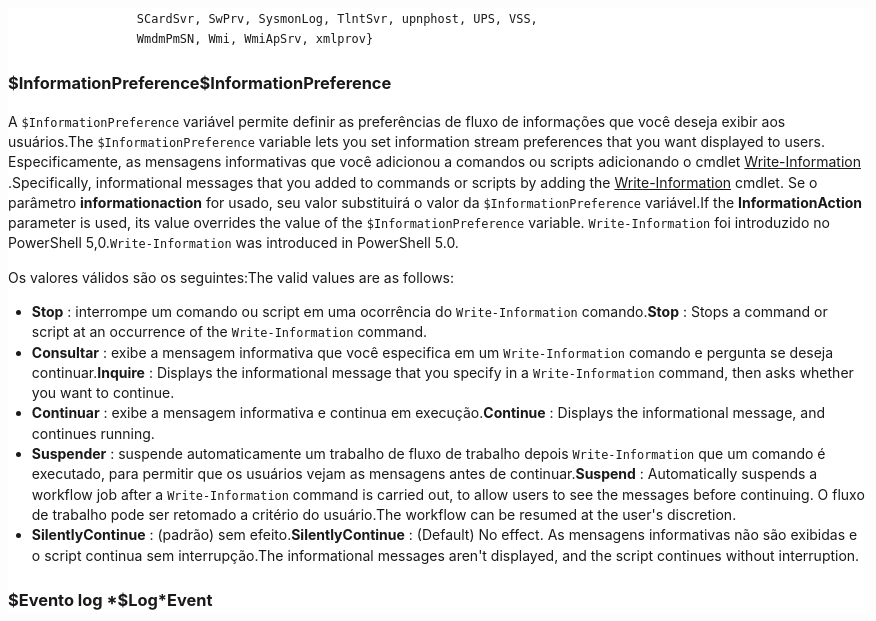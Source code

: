 ```Output
                  SCardSvr, SwPrv, SysmonLog, TlntSvr, upnphost, UPS, VSS,
                  WmdmPmSN, Wmi, WmiApSrv, xmlprov}
```

### <a name="informationpreference"></a><span data-ttu-id="51b6a-298">\$InformationPreference</span><span class="sxs-lookup"><span data-stu-id="51b6a-298">\$InformationPreference</span></span>

<span data-ttu-id="51b6a-299">A `$InformationPreference` variável permite definir as preferências de fluxo de informações que você deseja exibir aos usuários.</span><span class="sxs-lookup"><span data-stu-id="51b6a-299">The `$InformationPreference` variable lets you set information stream preferences that you want displayed to users.</span></span> <span data-ttu-id="51b6a-300">Especificamente, as mensagens informativas que você adicionou a comandos ou scripts adicionando o cmdlet [Write-Information](xref:Microsoft.PowerShell.Utility.Write-Information) .</span><span class="sxs-lookup"><span data-stu-id="51b6a-300">Specifically, informational messages that you added to commands or scripts by adding the [Write-Information](xref:Microsoft.PowerShell.Utility.Write-Information) cmdlet.</span></span> <span data-ttu-id="51b6a-301">Se o parâmetro **informationaction** for usado, seu valor substituirá o valor da `$InformationPreference` variável.</span><span class="sxs-lookup"><span data-stu-id="51b6a-301">If the **InformationAction** parameter is used, its value overrides the value of the `$InformationPreference` variable.</span></span> <span data-ttu-id="51b6a-302">`Write-Information` foi introduzido no PowerShell 5,0.</span><span class="sxs-lookup"><span data-stu-id="51b6a-302">`Write-Information` was introduced in PowerShell 5.0.</span></span>

<span data-ttu-id="51b6a-303">Os valores válidos são os seguintes:</span><span class="sxs-lookup"><span data-stu-id="51b6a-303">The valid values are as follows:</span></span>

- <span data-ttu-id="51b6a-304">**Stop** : interrompe um comando ou script em uma ocorrência do `Write-Information` comando.</span><span class="sxs-lookup"><span data-stu-id="51b6a-304">**Stop** : Stops a command or script at an occurrence of the `Write-Information` command.</span></span>
- <span data-ttu-id="51b6a-305">**Consultar** : exibe a mensagem informativa que você especifica em um `Write-Information` comando e pergunta se deseja continuar.</span><span class="sxs-lookup"><span data-stu-id="51b6a-305">**Inquire** : Displays the informational message that you specify in a `Write-Information` command, then asks whether you want to continue.</span></span>
- <span data-ttu-id="51b6a-306">**Continuar** : exibe a mensagem informativa e continua em execução.</span><span class="sxs-lookup"><span data-stu-id="51b6a-306">**Continue** : Displays the informational message, and continues running.</span></span>
- <span data-ttu-id="51b6a-307">**Suspender** : suspende automaticamente um trabalho de fluxo de trabalho depois `Write-Information` que um comando é executado, para permitir que os usuários vejam as mensagens antes de continuar.</span><span class="sxs-lookup"><span data-stu-id="51b6a-307">**Suspend** : Automatically suspends a workflow job after a `Write-Information` command is carried out, to allow users to see the messages before continuing.</span></span> <span data-ttu-id="51b6a-308">O fluxo de trabalho pode ser retomado a critério do usuário.</span><span class="sxs-lookup"><span data-stu-id="51b6a-308">The workflow can be resumed at the user's discretion.</span></span>
- <span data-ttu-id="51b6a-309">**SilentlyContinue** : (padrão) sem efeito.</span><span class="sxs-lookup"><span data-stu-id="51b6a-309">**SilentlyContinue** : (Default) No effect.</span></span> <span data-ttu-id="51b6a-310">As mensagens informativas não são exibidas e o script continua sem interrupção.</span><span class="sxs-lookup"><span data-stu-id="51b6a-310">The informational messages aren't displayed, and the script continues without interruption.</span></span>

### <a name="logevent"></a><span data-ttu-id="51b6a-311">\$Evento log \*</span><span class="sxs-lookup"><span data-stu-id="51b6a-311">\$Log\*Event</span></span>
